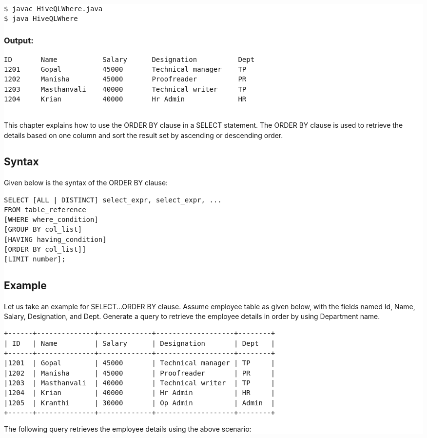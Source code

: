 <pre>$ javac HiveQLWhere.java
$ java HiveQLWhere
</pre>

### Output:

<pre>ID       Name           Salary      Designation          Dept
1201     Gopal          45000       Technical manager    TP
1202     Manisha        45000       Proofreader          PR
1203     Masthanvali    40000       Technical writer     TP
1204     Krian          40000       Hr Admin             HR

</pre>

This chapter explains how to use the ORDER BY clause in a SELECT statement. The ORDER BY clause is used to retrieve the details based on one column and sort the result set by ascending or descending order.

## Syntax

Given below is the syntax of the ORDER BY clause:

<pre>SELECT [ALL | DISTINCT] select_expr, select_expr, ... 
FROM table_reference 
[WHERE where_condition] 
[GROUP BY col_list] 
[HAVING having_condition] 
[ORDER BY col_list]] 
[LIMIT number];
</pre>

## Example

Let us take an example for SELECT...ORDER BY clause. Assume employee table as given below, with the fields named Id, Name, Salary, Designation, and Dept. Generate a query to retrieve the employee details in order by using Department name.

<pre>+------+--------------+-------------+-------------------+--------+
| ID   | Name         | Salary      | Designation       | Dept   |
+------+--------------+-------------+-------------------+--------+
|1201  | Gopal        | 45000       | Technical manager | TP     |
|1202  | Manisha      | 45000       | Proofreader       | PR     |
|1203  | Masthanvali  | 40000       | Technical writer  | TP     |
|1204  | Krian        | 40000       | Hr Admin          | HR     |
|1205  | Kranthi      | 30000       | Op Admin          | Admin  |
+------+--------------+-------------+-------------------+--------+
</pre>

The following query retrieves the employee details using the above scenario:
